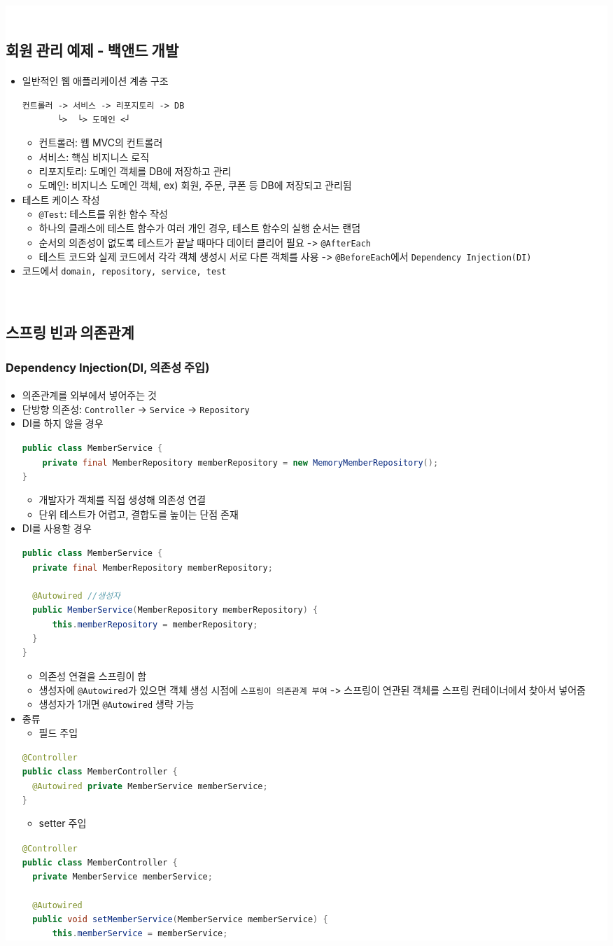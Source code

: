 <br>

## 회원 관리 예제 - 백앤드 개발
* 일반적인 웹 애플리케이션 계층 구조<br>
  ```
  컨트롤러 -> 서비스 -> 리포지토리 -> DB
         └>  └> 도메인 <┘
  ```
  * 컨트롤러: 웹 MVC의 컨트롤러
  * 서비스: 핵심 비지니스 로직
  * 리포지토리: 도메인 객체를 DB에 저장하고 관리
  * 도메인: 비지니스 도메인 객체, ex) 회원, 주문, 쿠폰 등 DB에 저장되고 관리됨
* 테스트 케이스 작성
  * `@Test`: 테스트를 위한 함수 작성
  * 하나의 클래스에 테스트 함수가 여러 개인 경우, 테스트 함수의 실행 순서는 랜덤
  * 순서의 의존성이 없도록 테스트가 끝날 때마다 데이터 클리어 필요 -> `@AfterEach`
  * 테스트 코드와 실제 코드에서 각각 객체 생성시 서로 다른 객체를 사용 -> `@BeforeEach`에서 `Dependency Injection(DI)`
* 코드에서 `domain, repository, service, test`

<br>

## 스프링 빈과 의존관계
### Dependency Injection(DI, 의존성 주입)
* 의존관계를 외부에서 넣어주는 것
* 단방향 의존성: `Controller` → `Service` → `Repository`
* DI를 하지 않을 경우
  ```java
  public class MemberService {
      private final MemberRepository memberRepository = new MemoryMemberRepository();
  }
  ```
  * 개발자가 객체를 직접 생성해 의존성 연결
  * 단위 테스트가 어렵고, 결합도를 높이는 단점 존재
* DI를 사용할 경우
  ```java
  public class MemberService {
    private final MemberRepository memberRepository;

    @Autowired //생성자
    public MemberService(MemberRepository memberRepository) {
        this.memberRepository = memberRepository;
    }
  }
  ```
  * 의존성 연결을 스프링이 함
  * 생성자에 `@Autowired`가 있으면 객체 생성 시점에 `스프링이 의존관계 부여` -> 스프링이 연관된 객체를 스프링 컨테이너에서 찾아서 넣어줌
  * 생성자가 1개면 `@Autowired` 생략 가능
* 종류
  * 필드 주입
  ```java
  @Controller
  public class MemberController {
    @Autowired private MemberService memberService;
  }
  ```
  * setter 주입
  ```java
  @Controller
  public class MemberController {
    private MemberService memberService;

    @Autowired
    public void setMemberService(MemberService memberService) {
        this.memberService = memberService;
  ```